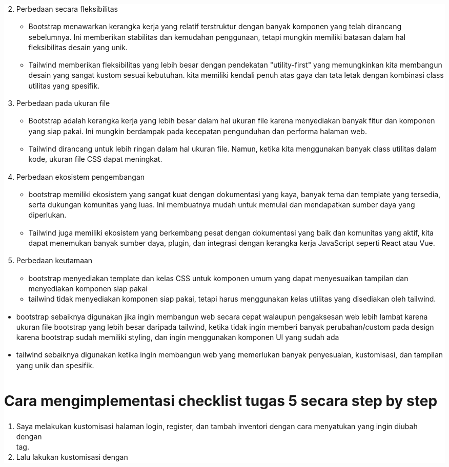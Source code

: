 2. Perbedaan secara fleksibilitas

    - Bootstrap menawarkan kerangka kerja yang relatif terstruktur dengan banyak komponen yang telah dirancang sebelumnya. Ini memberikan stabilitas dan kemudahan penggunaan, tetapi mungkin memiliki batasan dalam hal fleksibilitas desain yang unik.

    - Tailwind memberikan fleksibilitas yang lebih besar dengan pendekatan "utility-first" yang memungkinkan kita membangun desain yang sangat kustom sesuai kebutuhan. kita memiliki kendali penuh atas gaya dan tata letak dengan kombinasi class utilitas yang spesifik.

3. Perbedaan pada ukuran file

    - Bootstrap adalah kerangka kerja yang lebih besar dalam hal ukuran file karena menyediakan banyak fitur dan komponen yang siap pakai. Ini mungkin berdampak pada kecepatan pengunduhan dan performa halaman web.

    - Tailwind dirancang untuk lebih ringan dalam hal ukuran file. Namun, ketika kita menggunakan banyak class utilitas dalam kode, ukuran file CSS dapat meningkat.

4. Perbedaan ekosistem pengembangan

    - bootstrap memiliki ekosistem yang sangat kuat dengan dokumentasi yang kaya, banyak tema dan template yang tersedia, serta dukungan komunitas yang luas. Ini membuatnya mudah untuk memulai dan mendapatkan sumber daya yang diperlukan.

    - Tailwind juga memiliki ekosistem yang berkembang pesat dengan dokumentasi yang baik dan komunitas yang aktif, kita dapat menemukan banyak sumber daya, plugin, dan integrasi dengan kerangka kerja JavaScript seperti React atau Vue.

5. Perbedaan keutamaan
    - bootstrap menyediakan template dan kelas CSS untuk komponen umum yang dapat menyesuaikan tampilan dan menyediakan komponen siap pakai
    - tailwind tidak menyediakan komponen siap pakai, tetapi harus menggunakan kelas utilitas yang disediakan oleh tailwind.

- bootstrap sebaiknya digunakan jika ingin membangun web secara cepat walaupun pengaksesan web lebih lambat karena ukuran file bootstrap yang lebih besar daripada tailwind, ketika tidak ingin memberi banyak perubahan/custom pada design karena bootstrap sudah memiliki styling, dan ingin menggunakan komponen UI yang sudah ada

- tailwind sebaiknya digunakan ketika ingin membangun web yang memerlukan banyak penyesuaian, kustomisasi, dan tampilan yang unik dan spesifik.

# Cara mengimplementasi checklist tugas 5 secara step by step
1. Saya melakukan kustomisasi halaman login, register, dan tambah inventori dengan cara menyatukan yang ingin diubah dengan <div> tag.
2. Lalu lakukan kustomisasi dengan <style> tag yang berisi aturan tampilan dari <div> tag yang dipilih, contoh untuk kustomisasi login.html :
 body {
        display: flex;
        justify-content: center;
        align-items: center;
        font-family: "Poppins", sans-serif;
        min-height: 100vh;
        background: linear-gradient(red, blue);
    }
3. Saya juga menggunakan boostrap untuk melakukan kustomisasi contoh penerapan pada kode saya: <div class="d-flex justify-content-center">
4. Untuk kustomisasi register saya membuat custom UserCreationForm sebagai class baru pada forms.py di direktori main dan digunakan di fungsi register pada views.py pada direktori main
5. Kemudian untuk daftar item/inventory saya menggunakan card dengan cara membungkus inventory pada main.html di direktori main dengan <div> tag yang diberi nama class card.
6. Dan class card tersebut diatur dengan bootstrap dan CSS dengan <style> tag 
